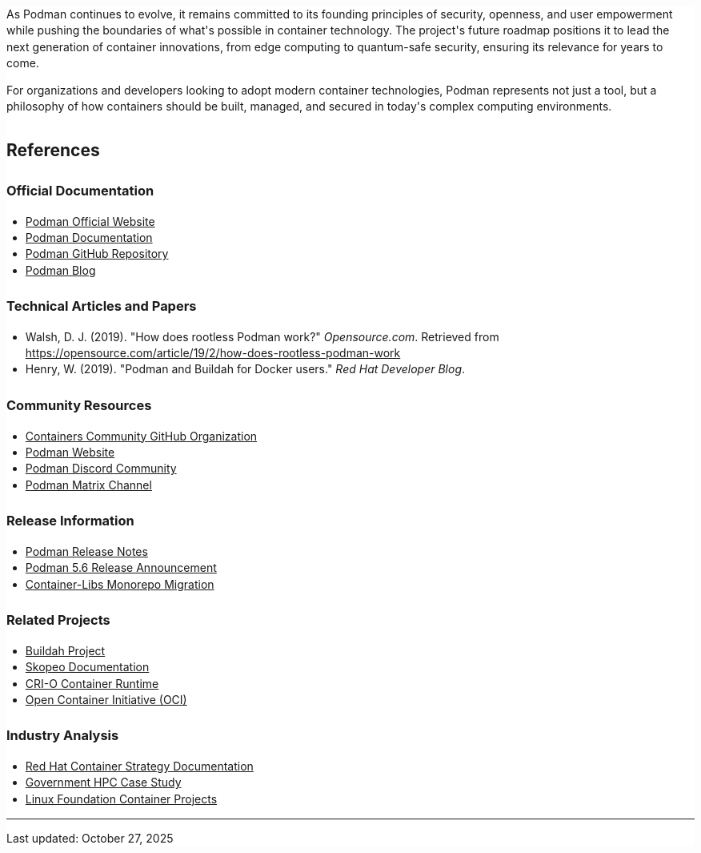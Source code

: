 As Podman continues to evolve, it remains committed to its founding principles of
security, openness, and user empowerment while pushing the boundaries of what's possible
in container technology. The project's future roadmap positions it to lead the next
generation of container innovations, from edge computing to quantum-safe security,
ensuring its relevance for years to come.

For organizations and developers looking to adopt modern container technologies, Podman
represents not just a tool, but a philosophy of how containers should be built, managed,
and secured in today's complex computing environments.

## References

### Official Documentation

- [Podman Official Website](https://podman.io/)
- [Podman Documentation](https://docs.podman.io/en/latest/)
- [Podman GitHub Repository](https://github.com/containers/podman)
- [Podman Blog](https://blog.podman.io/)

### Technical Articles and Papers

- Walsh, D. J. (2019). "How does rootless Podman work?" _Opensource.com_.
  Retrieved from <https://opensource.com/article/19/2/how-does-rootless-podman-work>
- Henry, W. (2019). "Podman and Buildah for Docker users." _Red Hat Developer Blog_.

### Community Resources

- [Containers Community GitHub Organization](https://github.com/containers)
- [Podman Website](https://podman.io/)
- [Podman Discord Community](https://discord.com/invite/x5GzFF6QH4)
- [Podman Matrix Channel](https://matrix.to/#/#podman:fedoraproject.org)

### Release Information

- [Podman Release Notes](https://github.com/containers/podman/releases)
- [Podman 5.6 Release Announcement](https://blog.podman.io/2025/08/podman-5-6-released/)
- [Container-Libs Monorepo Migration](https://blog.podman.io/2025/08/migration-to-the-container-libs-monorepo-is-complete/)

### Related Projects

- [Buildah Project](https://buildah.io/)
- [Skopeo Documentation](https://github.com/containers/skopeo/blob/main/README.md)
- [CRI-O Container Runtime](https://cri-o.io/)
- [Open Container Initiative (OCI)](https://opencontainers.org/)

### Industry Analysis

- [Red Hat Container Strategy Documentation](https://www.redhat.com/en/topics/containers)
- [Government HPC Case Study](https://www.redhat.com/architect/hpc-containers-scale-using-podman)
- [Linux Foundation Container Projects](https://lfprojects.org/)

---

Last updated: October 27, 2025
